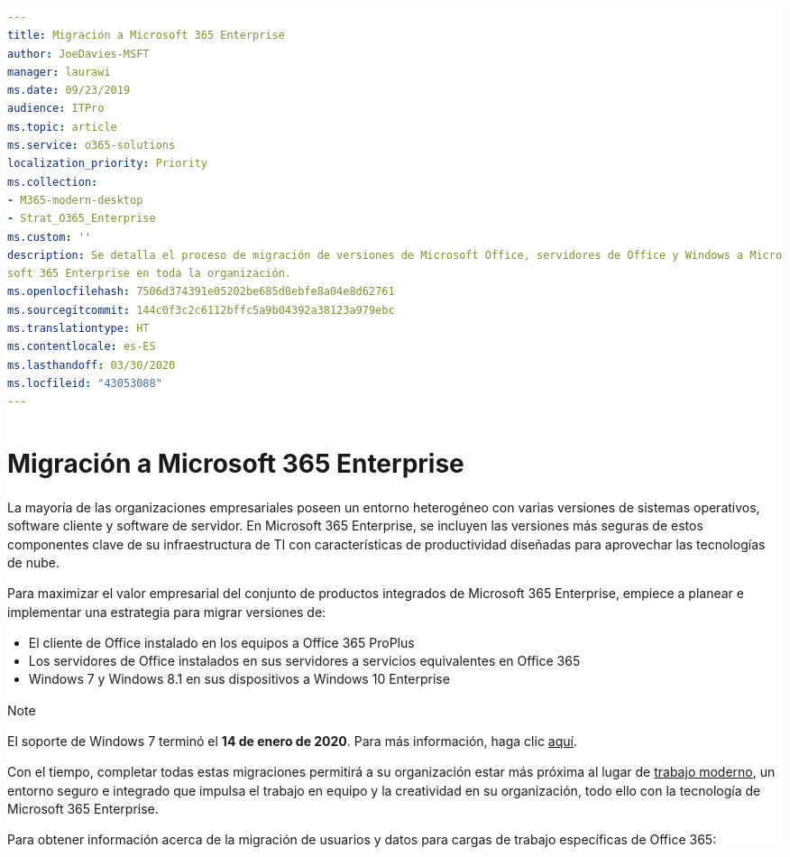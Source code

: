 ```yaml
---
title: Migración a Microsoft 365 Enterprise
author: JoeDavies-MSFT
manager: laurawi
ms.date: 09/23/2019
audience: ITPro
ms.topic: article
ms.service: o365-solutions
localization_priority: Priority
ms.collection:
- M365-modern-desktop
- Strat_O365_Enterprise
ms.custom: ''
description: Se detalla el proceso de migración de versiones de Microsoft Office, servidores de Office y Windows a Microsoft 365 Enterprise en toda la organización.
ms.openlocfilehash: 7506d374391e05202be685d8ebfe8a04e8d62761
ms.sourcegitcommit: 144c0f3c2c6112bffc5a9b04392a38123a979ebc
ms.translationtype: HT
ms.contentlocale: es-ES
ms.lasthandoff: 03/30/2020
ms.locfileid: "43053088"
---
```

# <a name="migration-to-microsoft-365-enterprise"></a>Migración a Microsoft 365 Enterprise

La mayoría de las organizaciones empresariales poseen un entorno heterogéneo con varias versiones de sistemas operativos, software cliente y software de servidor. En Microsoft 365 Enterprise, se incluyen las versiones más seguras de estos componentes clave de su infraestructura de TI con características de productividad diseñadas para aprovechar las tecnologías de nube.

Para maximizar el valor empresarial del conjunto de productos integrados de Microsoft 365 Enterprise, empiece a planear e implementar una estrategia para migrar versiones de:

- El cliente de Office instalado en los equipos a Office 365 ProPlus
- Los servidores de Office instalados en sus servidores a servicios equivalentes en Office 365
- Windows 7 y Windows 8.1 en sus dispositivos a Windows 10 Enterprise

>[!Note]
>El soporte de Windows 7 terminó el **14 de enero de 2020**. Para más información, haga clic [aquí](https://support.microsoft.com/help/4057281/windows-7-support-will-end-on-january-14-2020).
>

Con el tiempo, completar todas estas migraciones permitirá a su organización estar más próxima al lugar de [trabajo moderno](https://www.microsoft.com/microsoft-365/blog/2018/04/27/making-it-simpler-with-a-modern-workplace/), un entorno seguro e integrado que impulsa el trabajo en equipo y la creatividad en su organización, todo ello con la tecnología de Microsoft 365 Enterprise. 

Para obtener información acerca de la migración de usuarios y datos para cargas de trabajo específicas de Office 365:
